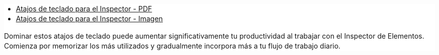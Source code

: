 - [Atajos de teclado para el Inspector - PDF](https://enlace-a-pdf-atajos.pdf)
- [Atajos de teclado para el Inspector - Imagen](https://enlace-a-imagen-atajos.png)

Dominar estos atajos de teclado puede aumentar significativamente tu productividad al trabajar con el Inspector de Elementos. Comienza por memorizar los más utilizados y gradualmente incorpora más a tu flujo de trabajo diario.